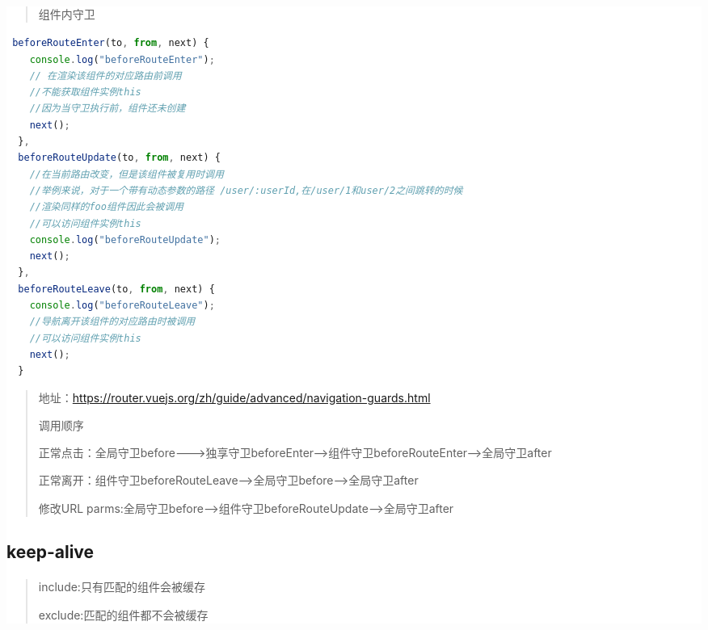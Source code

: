 > 组件内守卫

```javascript
 beforeRouteEnter(to, from, next) {
    console.log("beforeRouteEnter");
    // 在渲染该组件的对应路由前调用
    //不能获取组件实例this
    //因为当守卫执行前，组件还未创建
    next();
  },
  beforeRouteUpdate(to, from, next) {
    //在当前路由改变，但是该组件被复用时调用
    //举例来说，对于一个带有动态参数的路径 /user/:userId,在/user/1和user/2之间跳转的时候
    //渲染同样的foo组件因此会被调用
    //可以访问组件实例this
    console.log("beforeRouteUpdate");
    next();
  },
  beforeRouteLeave(to, from, next) {
    console.log("beforeRouteLeave");
    //导航离开该组件的对应路由时被调用
    //可以访问组件实例this
    next();
  }
```

> 地址：https://router.vuejs.org/zh/guide/advanced/navigation-guards.html
>
> 调用顺序
>
> 正常点击：全局守卫before--->独享守卫beforeEnter-->组件守卫beforeRouteEnter-->全局守卫after
>
> 正常离开：组件守卫beforeRouteLeave-->全局守卫before-->全局守卫after
>
> 修改URL parms:全局守卫before-->组件守卫beforeRouteUpdate-->全局守卫after

## keep-alive

> <keep-alive include="home" exclude="user,profile">
>
> include:只有匹配的组件会被缓存
>
> exclude:匹配的组件都不会被缓存